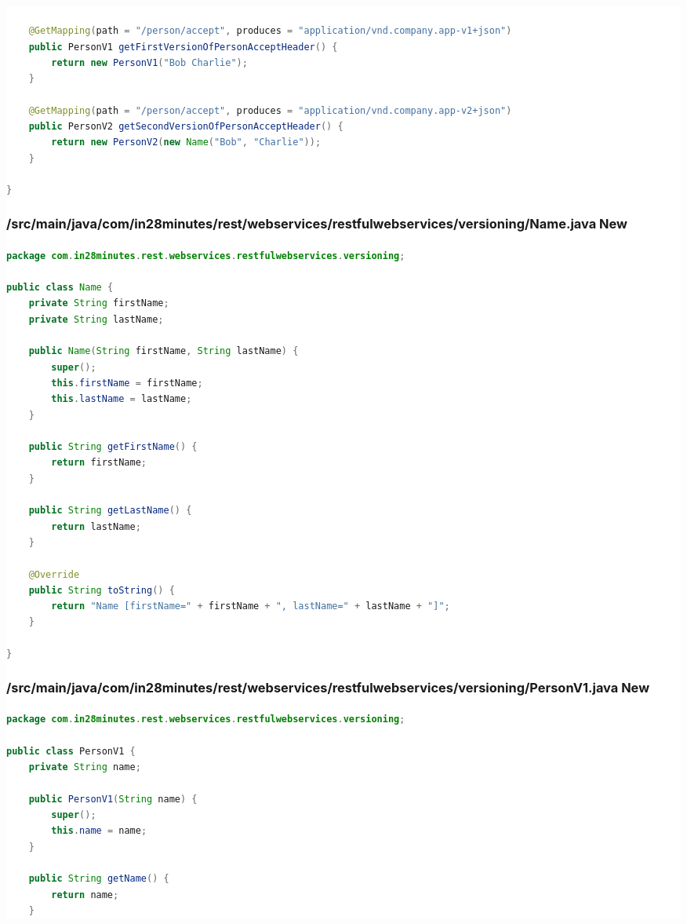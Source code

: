```java

	@GetMapping(path = "/person/accept", produces = "application/vnd.company.app-v1+json")
	public PersonV1 getFirstVersionOfPersonAcceptHeader() {
		return new PersonV1("Bob Charlie");
	}

	@GetMapping(path = "/person/accept", produces = "application/vnd.company.app-v2+json")
	public PersonV2 getSecondVersionOfPersonAcceptHeader() {
		return new PersonV2(new Name("Bob", "Charlie"));
	}

}
```

### /src/main/java/com/in28minutes/rest/webservices/restfulwebservices/versioning/Name.java New

```java
package com.in28minutes.rest.webservices.restfulwebservices.versioning;

public class Name {
	private String firstName;
	private String lastName;

	public Name(String firstName, String lastName) {
		super();
		this.firstName = firstName;
		this.lastName = lastName;
	}

	public String getFirstName() {
		return firstName;
	}

	public String getLastName() {
		return lastName;
	}

	@Override
	public String toString() {
		return "Name [firstName=" + firstName + ", lastName=" + lastName + "]";
	}

}
```


### /src/main/java/com/in28minutes/rest/webservices/restfulwebservices/versioning/PersonV1.java New

```java
package com.in28minutes.rest.webservices.restfulwebservices.versioning;

public class PersonV1 {
	private String name;

	public PersonV1(String name) {
		super();
		this.name = name;
	}

	public String getName() {
		return name;
	}
```
